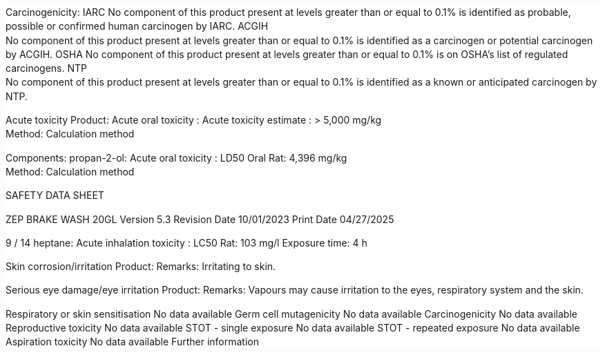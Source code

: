  
 
Carcinogenicity: 
IARC 
No component of this product present at levels greater than or 
equal to 0.1% is identified as probable, possible or confirmed 
human carcinogen by IARC. 
ACGIH  
No component of this product present at levels greater than or 
equal to 0.1% is identified as a carcinogen or potential 
carcinogen by ACGIH. 
OSHA 
No component of this product present at levels greater than or 
equal to 0.1% is on OSHA’s list of regulated carcinogens. 
NTP  
No component of this product present at levels greater than or 
equal to 0.1% is identified as a known or anticipated carcinogen 
by NTP. 
 
Acute toxicity 
Product: 
Acute oral toxicity 
:  Acute toxicity estimate : > 5,000 mg/kg   
Method: Calculation method 
 
Components: 
propan-2-ol: 
Acute oral toxicity 
:  LD50 Oral Rat: 4,396 mg/kg   
Method: Calculation method 
 
SAFETY DATA SHEET 
 
ZEP BRAKE WASH 20GL 
Version 5.3 
Revision Date 10/01/2023 
Print Date 04/27/2025  
 
 
9 / 14 
heptane: 
Acute inhalation toxicity 
:  LC50 Rat: 103 mg/l 
Exposure time: 4 h 
 
Skin corrosion/irritation 
Product: 
Remarks: Irritating to skin. 
 
Serious eye damage/eye irritation 
Product: 
Remarks: Vapours may cause irritation to the eyes, respiratory system and the skin. 
 
Respiratory or skin sensitisation 
No data available 
Germ cell mutagenicity 
No data available 
Carcinogenicity 
No data available 
Reproductive toxicity 
No data available 
STOT - single exposure 
No data available 
STOT - repeated exposure 
No data available 
Aspiration toxicity 
No data available 
Further information 